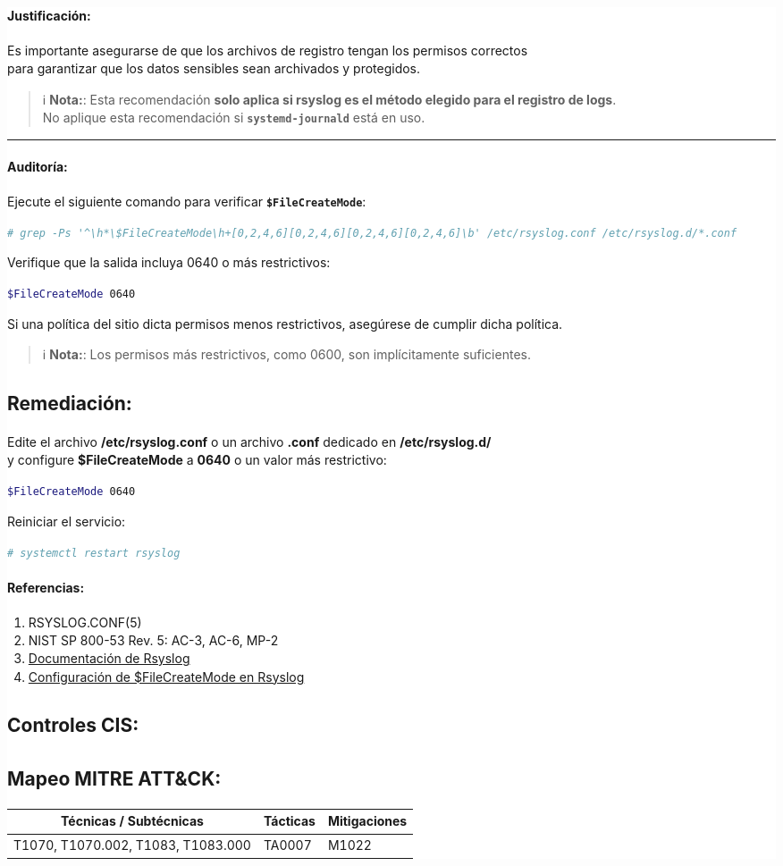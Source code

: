 #### Justificación:
Es importante asegurarse de que los archivos de registro tengan los permisos correctos  
para garantizar que los datos sensibles sean archivados y protegidos.

> ℹ **Nota:**:
> Esta recomendación **solo aplica si rsyslog es el método elegido para el registro de logs**.  
No aplique esta recomendación si **`systemd-journald`** está en uso.

---

#### Auditoría:
Ejecute el siguiente comando para verificar **`$FileCreateMode`**:

```bash
# grep -Ps '^\h*\$FileCreateMode\h+[0,2,4,6][0,2,4,6][0,2,4,6][0,2,4,6]\b' /etc/rsyslog.conf /etc/rsyslog.d/*.conf
```
Verifique que la salida incluya 0640 o más restrictivos:

```bash
$FileCreateMode 0640
```

Si una política del sitio dicta permisos menos restrictivos, asegúrese de cumplir dicha política. 

> ℹ **Nota:**: Los permisos más restrictivos, como 0600, son implícitamente suficientes.

## Remediación:

Edite el archivo **/etc/rsyslog.conf** o un archivo **.conf** dedicado en **/etc/rsyslog.d/**  
y configure **$FileCreateMode** a **0640** o un valor más restrictivo:

```bash
$FileCreateMode 0640
```

Reiniciar el servicio:

```bash
# systemctl restart rsyslog
```

#### Referencias:

1. RSYSLOG.CONF(5)
2. NIST SP 800-53 Rev. 5: AC-3, AC-6, MP-2
3. [Documentación de Rsyslog](https://www.rsyslog.com/doc/)
4. [Configuración de $FileCreateMode en Rsyslog](https://www.rsyslog.com/doc/configuration/action/rsconf1_filecreatemode.html#filecreatemode)

## Controles CIS:



## Mapeo MITRE ATT&CK:

| Técnicas / Subtécnicas | Tácticas | Mitigaciones |
|------------------------|---------|-------------|
| T1070, T1070.002, T1083, T1083.000 | TA0007 | M1022 |

